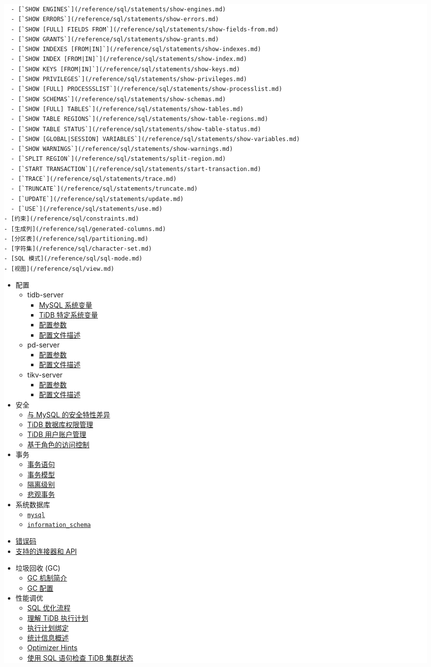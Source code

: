       - [`SHOW ENGINES`](/reference/sql/statements/show-engines.md)
      - [`SHOW ERRORS`](/reference/sql/statements/show-errors.md)
      - [`SHOW [FULL] FIELDS FROM`](/reference/sql/statements/show-fields-from.md)
      - [`SHOW GRANTS`](/reference/sql/statements/show-grants.md)
      - [`SHOW INDEXES [FROM|IN]`](/reference/sql/statements/show-indexes.md)
      - [`SHOW INDEX [FROM|IN]`](/reference/sql/statements/show-index.md)
      - [`SHOW KEYS [FROM|IN]`](/reference/sql/statements/show-keys.md)
      - [`SHOW PRIVILEGES`](/reference/sql/statements/show-privileges.md)
      - [`SHOW [FULL] PROCESSSLIST`](/reference/sql/statements/show-processlist.md)
      - [`SHOW SCHEMAS`](/reference/sql/statements/show-schemas.md)
      - [`SHOW [FULL] TABLES`](/reference/sql/statements/show-tables.md)
      - [`SHOW TABLE REGIONS`](/reference/sql/statements/show-table-regions.md)
      - [`SHOW TABLE STATUS`](/reference/sql/statements/show-table-status.md)
      - [`SHOW [GLOBAL|SESSION] VARIABLES`](/reference/sql/statements/show-variables.md)
      - [`SHOW WARNINGS`](/reference/sql/statements/show-warnings.md)
      - [`SPLIT REGION`](/reference/sql/statements/split-region.md)
      - [`START TRANSACTION`](/reference/sql/statements/start-transaction.md)
      - [`TRACE`](/reference/sql/statements/trace.md)
      - [`TRUNCATE`](/reference/sql/statements/truncate.md)
      - [`UPDATE`](/reference/sql/statements/update.md)
      - [`USE`](/reference/sql/statements/use.md)
    - [约束](/reference/sql/constraints.md)
    - [生成列](/reference/sql/generated-columns.md)
    - [分区表](/reference/sql/partitioning.md)
    - [字符集](/reference/sql/character-set.md)
    - [SQL 模式](/reference/sql/sql-mode.md)
    - [视图](/reference/sql/view.md)
  + 配置
    + tidb-server
      - [MySQL 系统变量](/reference/configuration/tidb-server/mysql-variables.md)
      - [TiDB 特定系统变量](/reference/configuration/tidb-server/tidb-specific-variables.md)
      - [配置参数](/reference/configuration/tidb-server/configuration.md)
      - [配置文件描述](/reference/configuration/tidb-server/configuration-file.md)
    + pd-server
      - [配置参数](/reference/configuration/pd-server/configuration.md)
      - [配置文件描述](/reference/configuration/pd-server/configuration-file.md)
    + tikv-server
      - [配置参数](/reference/configuration/tikv-server/configuration.md)
      - [配置文件描述](/reference/configuration/tikv-server/configuration-file.md)
  + 安全
    - [与 MySQL 的安全特性差异](/reference/security/compatibility.md)
    - [TiDB 数据库权限管理](/reference/security/privilege-system.md)
    - [TiDB 用户账户管理](/reference/security/user-account-management.md)
    - [基于角色的访问控制](/reference/security/role-based-access-control.md)
  + 事务
    - [事务语句](/reference/transactions/overview.md)
    - [事务模型](/reference/transactions/transaction-model.md)
    - [隔离级别](/reference/transactions/transaction-isolation.md)
    - [悲观事务](/reference/transactions/transaction-pessimistic.md)
  + 系统数据库
    - [`mysql`](/reference/system-databases/mysql.md)
    - [`information_schema`](/reference/system-databases/information-schema.md)
  - [错误码](/reference/error-codes.md)
  - [支持的连接器和 API](/reference/supported-clients.md)
  + 垃圾回收 (GC)
    - [GC 机制简介](/reference/garbage-collection/overview.md)
    - [GC 配置](/reference/garbage-collection/configuration.md)
  + 性能调优
    - [SQL 优化流程](/reference/performance/sql-optimizer-overview.md)
    - [理解 TiDB 执行计划](/reference/performance/understanding-the-query-execution-plan.md)
    - [执行计划绑定](/reference/performance/execution-plan-bind.md)
    - [统计信息概述](/reference/performance/statistics.md)
    - [Optimizer Hints](/reference/performance/optimizer-hints.md)
    - [使用 SQL 语句检查 TiDB 集群状态](/reference/performance/check-cluster-status-using-sql-statements.md)